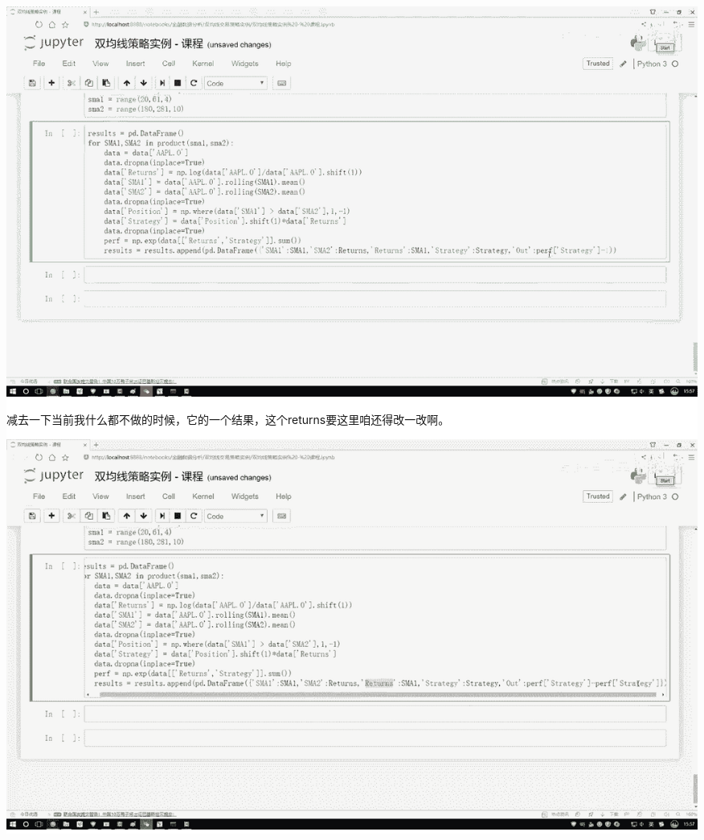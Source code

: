 ![](img/f3dc872b4345d5d7b3a2a25b225552b1_70.png)

减去一下当前我什么都不做的时候，它的一个结果，这个returns要这里咱还得改一改啊。

![](img/f3dc872b4345d5d7b3a2a25b225552b1_72.png)
